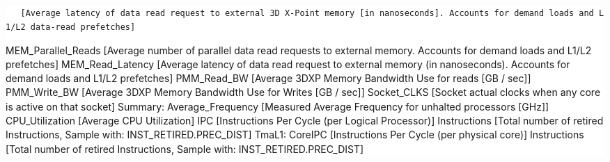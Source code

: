        [Average latency of data read request to external 3D X-Point memory [in nanoseconds]. Accounts for demand loads and L1/L2 data-read prefetches]
  MEM_Parallel_Reads
       [Average number of parallel data read requests to external memory. Accounts for demand loads and L1/L2 prefetches]
  MEM_Read_Latency
       [Average latency of data read request to external memory (in nanoseconds). Accounts for demand loads and L1/L2 prefetches]
  PMM_Read_BW
       [Average 3DXP Memory Bandwidth Use for reads [GB / sec]]
  PMM_Write_BW
       [Average 3DXP Memory Bandwidth Use for Writes [GB / sec]]
  Socket_CLKS
       [Socket actual clocks when any core is active on that socket]
Summary:
  Average_Frequency
       [Measured Average Frequency for unhalted processors [GHz]]
  CPU_Utilization
       [Average CPU Utilization]
  IPC
       [Instructions Per Cycle (per Logical Processor)]
  Instructions
       [Total number of retired Instructions, Sample with: INST_RETIRED.PREC_DIST]
TmaL1:
  CoreIPC
       [Instructions Per Cycle (per physical core)]
  Instructions
       [Total number of retired Instructions, Sample with: INST_RETIRED.PREC_DIST]

